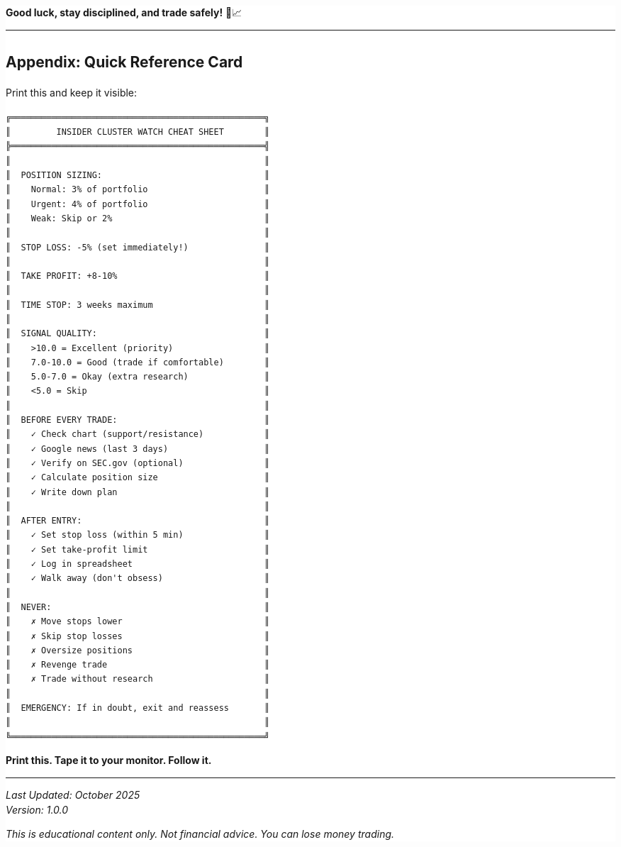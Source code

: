 
**Good luck, stay disciplined, and trade safely!** 🚀📈

---

## Appendix: Quick Reference Card

Print this and keep it visible:

```
╔══════════════════════════════════════════════════╗
║         INSIDER CLUSTER WATCH CHEAT SHEET        ║
╠══════════════════════════════════════════════════╣
║                                                  ║
║  POSITION SIZING:                                ║
║    Normal: 3% of portfolio                       ║
║    Urgent: 4% of portfolio                       ║
║    Weak: Skip or 2%                              ║
║                                                  ║
║  STOP LOSS: -5% (set immediately!)               ║
║                                                  ║
║  TAKE PROFIT: +8-10%                             ║
║                                                  ║
║  TIME STOP: 3 weeks maximum                      ║
║                                                  ║
║  SIGNAL QUALITY:                                 ║
║    >10.0 = Excellent (priority)                  ║
║    7.0-10.0 = Good (trade if comfortable)        ║
║    5.0-7.0 = Okay (extra research)               ║
║    <5.0 = Skip                                   ║
║                                                  ║
║  BEFORE EVERY TRADE:                             ║
║    ✓ Check chart (support/resistance)            ║
║    ✓ Google news (last 3 days)                   ║
║    ✓ Verify on SEC.gov (optional)                ║
║    ✓ Calculate position size                     ║
║    ✓ Write down plan                             ║
║                                                  ║
║  AFTER ENTRY:                                    ║
║    ✓ Set stop loss (within 5 min)                ║
║    ✓ Set take-profit limit                       ║
║    ✓ Log in spreadsheet                          ║
║    ✓ Walk away (don't obsess)                    ║
║                                                  ║
║  NEVER:                                          ║
║    ✗ Move stops lower                            ║
║    ✗ Skip stop losses                            ║
║    ✗ Oversize positions                          ║
║    ✗ Revenge trade                               ║
║    ✗ Trade without research                      ║
║                                                  ║
║  EMERGENCY: If in doubt, exit and reassess       ║
║                                                  ║
╚══════════════════════════════════════════════════╝
```

**Print this. Tape it to your monitor. Follow it.**

---

*Last Updated: October 2025*  
*Version: 1.0.0*

*This is educational content only. Not financial advice. You can lose money trading.*
